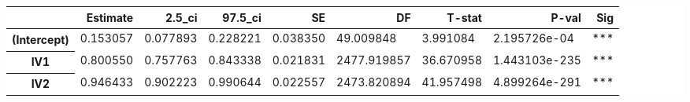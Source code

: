 


<div>
<style scoped>
    .dataframe tbody tr th:only-of-type {
        vertical-align: middle;
    }

    .dataframe tbody tr th {
        vertical-align: top;
    }

    .dataframe thead th {
        text-align: right;
    }
</style>
<table class="dataframe">
  <thead>
    <tr style="text-align: right;">
      <th></th>
      <th>Estimate</th>
      <th>2.5_ci</th>
      <th>97.5_ci</th>
      <th>SE</th>
      <th>DF</th>
      <th>T-stat</th>
      <th>P-val</th>
      <th>Sig</th>
    </tr>
  </thead>
  <tbody>
    <tr>
      <th>(Intercept)</th>
      <td>0.153057</td>
      <td>0.077893</td>
      <td>0.228221</td>
      <td>0.038350</td>
      <td>49.009848</td>
      <td>3.991084</td>
      <td>2.195726e-04</td>
      <td>***</td>
    </tr>
    <tr>
      <th>IV1</th>
      <td>0.800550</td>
      <td>0.757763</td>
      <td>0.843338</td>
      <td>0.021831</td>
      <td>2477.919857</td>
      <td>36.670958</td>
      <td>1.443103e-235</td>
      <td>***</td>
    </tr>
    <tr>
      <th>IV2</th>
      <td>0.946433</td>
      <td>0.902223</td>
      <td>0.990644</td>
      <td>0.022557</td>
      <td>2473.820894</td>
      <td>41.957498</td>
      <td>4.899264e-291</td>
      <td>***</td>
    </tr>
    <tr>